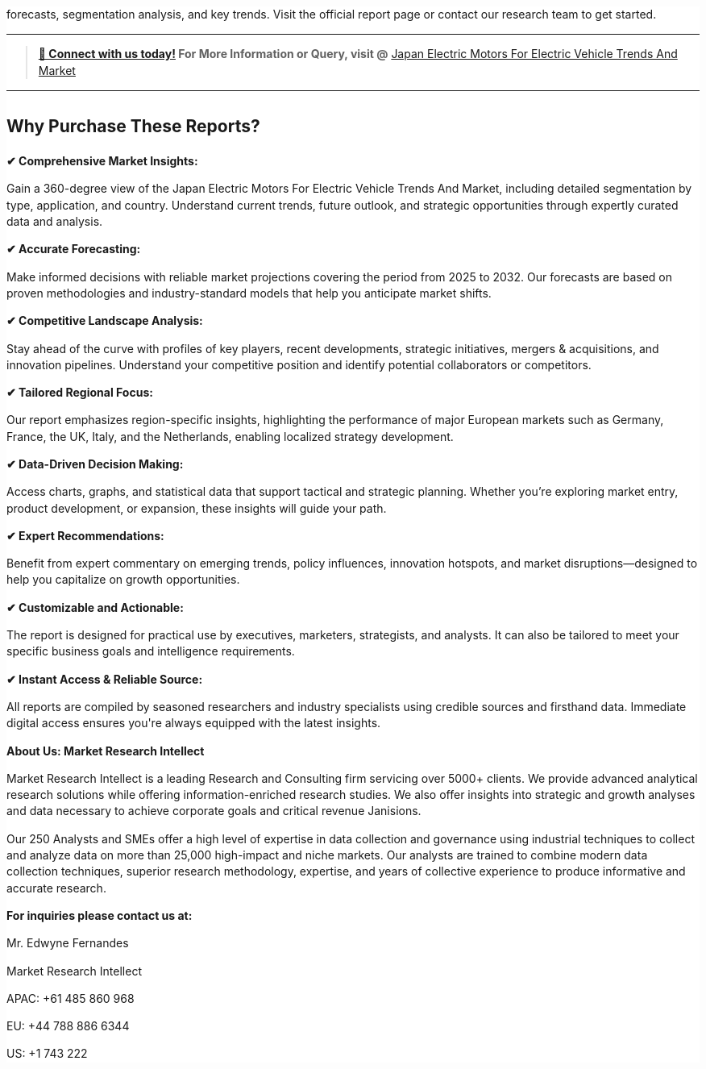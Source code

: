 forecasts, segmentation analysis, and key trends. Visit the official report page or contact our research team to get started.</p><hr /><blockquote><p><span class="font-[700]"><strong><a href="https://www.marketresearchintellect.com/product/global-electric-motors-for-electric-vehicle-trends-and-market/?utm_source=Linkedin&utm_medium=019">📩 Connect with us today!</a> For More Information or Query, visit&nbsp;@</strong>&nbsp;</span><span class="font-[700]"><a href="https://www.marketresearchintellect.com/product/global-electric-motors-for-electric-vehicle-trends-and-market/?utm_source=Linkedin&utm_medium=019" target="_blank" data-tracking-control-name="article-ssr-frontend-pulse_little-text-block" data-tracking-will-navigate="" data-test-link="">Japan Electric Motors For Electric Vehicle Trends And Market</a></span></p></blockquote><hr /><h2>Why Purchase These Reports?</h2><p><strong>✔ Comprehensive Market Insights:</strong></p><p>Gain a 360-degree view of the Japan Electric Motors For Electric Vehicle Trends And Market, including detailed segmentation by type, application, and country. Understand current trends, future outlook, and strategic opportunities through expertly curated data and analysis.</p><p><strong>✔ Accurate Forecasting:</strong></p><p>Make informed decisions with reliable market projections covering the period from 2025 to 2032. Our forecasts are based on proven methodologies and industry-standard models that help you anticipate market shifts.</p><p><strong>✔ Competitive Landscape Analysis:</strong></p><p>Stay ahead of the curve with profiles of key players, recent developments, strategic initiatives, mergers &amp; acquisitions, and innovation pipelines. Understand your competitive position and identify potential collaborators or competitors.</p><p><strong>✔ Tailored Regional Focus:</strong></p><p>Our report emphasizes region-specific insights, highlighting the performance of major European markets such as Germany, France, the UK, Italy, and the Netherlands, enabling localized strategy development.</p><p><strong>✔ Data-Driven Decision Making:</strong></p><p>Access charts, graphs, and statistical data that support tactical and strategic planning. Whether you&rsquo;re exploring market entry, product development, or expansion, these insights will guide your path.</p><p><strong>✔ Expert Recommendations:</strong></p><p>Benefit from expert commentary on emerging trends, policy influences, innovation hotspots, and market disruptions&mdash;designed to help you capitalize on growth opportunities.</p><p><strong>✔ Customizable and Actionable:</strong></p><p>The report is designed for practical use by executives, marketers, strategists, and analysts. It can also be tailored to meet your specific business goals and intelligence requirements.</p><p><strong>✔ Instant Access &amp; Reliable Source:</strong></p><p>All reports are compiled by seasoned researchers and industry specialists using credible sources and firsthand data. Immediate digital access ensures you're always equipped with the latest insights.</p><p><strong><span class="font-[700]">About Us: Market Research Intellect</span></strong></p><p><span class="">Market Research Intellect is a leading Research and Consulting firm servicing over 5000+ clients. We provide advanced analytical research solutions while offering information-enriched research studies.&nbsp;</span>We also offer insights into strategic and growth analyses and data necessary to achieve corporate goals and critical revenue Janisions.</p><p><span class="">Our 250 Analysts and SMEs offer a high level of expertise in data collection and governance using industrial techniques to collect and analyze data on more than 25,000 high-impact and niche markets. Our analysts are trained to combine modern data collection techniques, superior research methodology, expertise, and years of collective experience to produce informative and accurate research.</span></p><p><strong>For inquiries please contact us at:</strong></p><p>Mr. Edwyne Fernandes</p><p>Market Research Intellect</p><p>APAC: +61 485 860 968</p><p>EU: +44 788 886 6344</p><p>US: +1 743 222